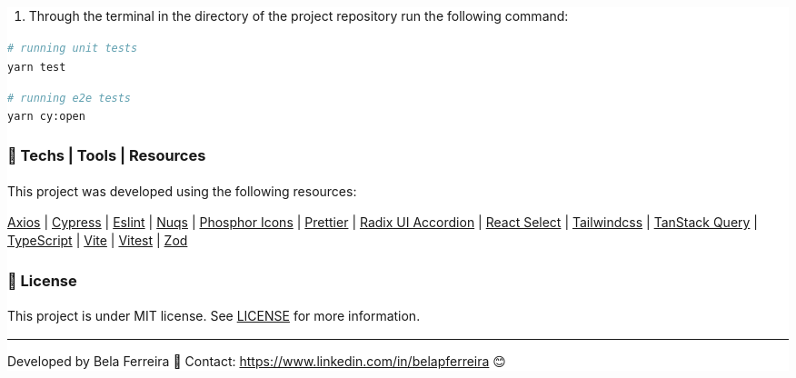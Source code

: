 1. Through the terminal in the directory of the project repository run the following command:

```bash
# running unit tests
yarn test
```

```bash
# running e2e tests
yarn cy:open
```

### :wrench: Techs | Tools | Resources

This project was developed using the following resources:

[Axios](https://axios-http.com/ptbr/docs/intro) | [Cypress](https://www.cypress.io/) | [Eslint](https://eslint.org/) | [Nuqs](https://nuqs.47ng.com/) | [Phosphor Icons](https://phosphoricons.com/) | [Prettier](https://prettier.io/) | [Radix UI Accordion](https://www.radix-ui.com/primitives/docs/components/accordion) | [React Select](https://react-select.com/home) | [Tailwindcss](https://tailwindcss.com/) | [TanStack Query](https://tanstack.com/query/latest) | [TypeScript](https://www.typescriptlang.org/) | [Vite](https://vite.dev/) | [Vitest](https://vitest.dev/) | [Zod](https://zod.dev/)


### :memo: License

This project is under MIT license. See [LICENSE](https://github.com/belapferreira/doggo/blob/master/LICENSE) for more information.

---

Developed by Bela Ferreira :blue_heart: Contact: https://www.linkedin.com/in/belapferreira :blush:
